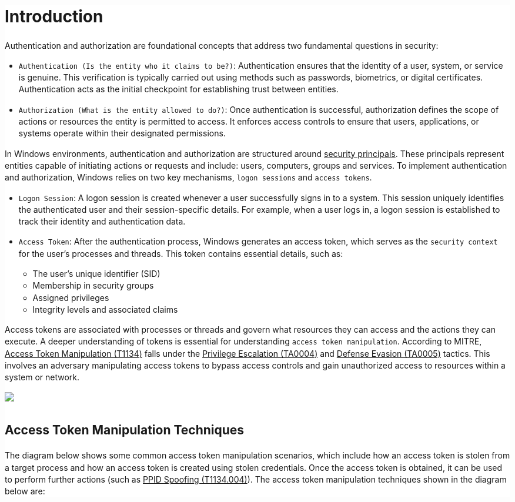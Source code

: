 # Introduction

Authentication and authorization are foundational concepts that address two fundamental questions in security:

- `Authentication (Is the entity who it claims to be?)`: Authentication ensures that the identity of a user, system, or service is genuine. This verification is typically carried out using methods such as passwords, biometrics, or digital certificates. Authentication acts as the initial checkpoint for establishing trust between entities.

- `Authorization (What is the entity allowed to do?)`: Once authentication is successful, authorization defines the scope of actions or resources the entity is permitted to access. It enforces access controls to ensure that users, applications, or systems operate within their designated permissions.


In Windows environments, authentication and authorization are structured around [security principals](https://learn.microsoft.com/en-us/windows-server/identity/ad-ds/manage/understand-security-principals). These principals represent entities capable of initiating actions or requests and include: users, computers, groups and services. To implement authentication and authorization, Windows relies on two key mechanisms, `logon sessions` and `access tokens`.

- `Logon Session`: A logon session is created whenever a user successfully signs in to a system. This session uniquely identifies the authenticated user and their session-specific details. For example, when a user logs in, a logon session is established to track their identity and authentication data.

- `Access Token`: After the authentication process, Windows generates an access token, which serves as the `security context` for the user’s processes and threads. This token contains essential details, such as:
  - The user’s unique identifier (SID)
  - Membership in security groups
  - Assigned privileges
  - Integrity levels and associated claims

Access tokens are associated with processes or threads and govern what resources they can access and the actions they can execute. A deeper understanding of tokens is essential for understanding `access token manipulation`. According to MITRE, [Access Token Manipulation (T1134)](https://attack.mitre.org/techniques/T1134/) falls under the [Privilege Escalation (TA0004)](https://attack.mitre.org/tactics/TA0004/) and [Defense Evasion (TA0005)](https://attack.mitre.org/tactics/TA0005/) tactics. This involves an adversary manipulating access tokens to bypass access controls and gain unauthorized access to resources within a system or network.

![](aCvcYiVgygbC.png)

## Access Token Manipulation Techniques

The diagram below shows some common access token manipulation scenarios, which include how an access token is stolen from a target process and how an access token is created using stolen credentials. Once the access token is obtained, it can be used to perform further actions (such as [PPID Spoofing (T1134.004)](https://attack.mitre.org/techniques/T1134/004/)). The access token manipulation techniques shown in the diagram below are:

